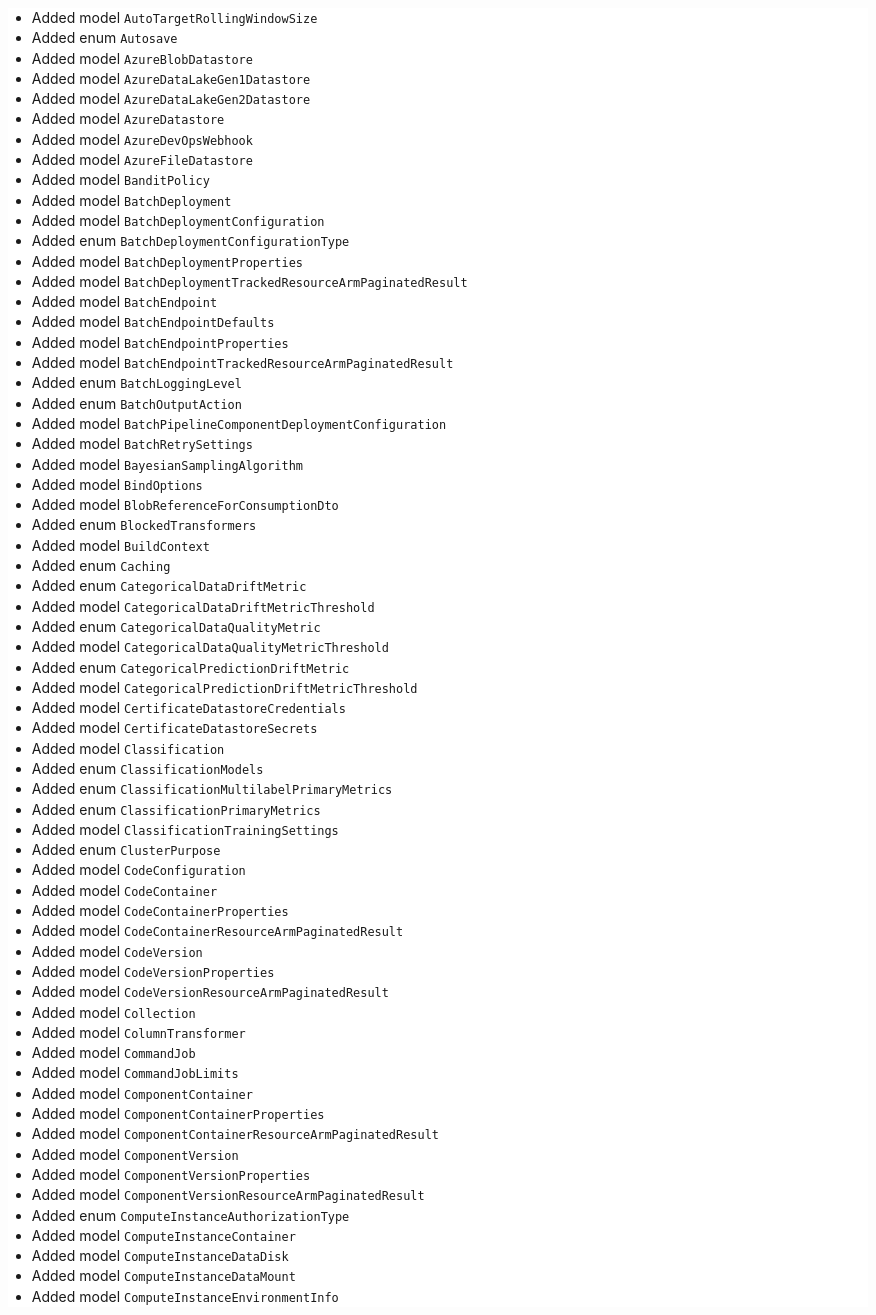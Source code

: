   - Added model `AutoTargetRollingWindowSize`
  - Added enum `Autosave`
  - Added model `AzureBlobDatastore`
  - Added model `AzureDataLakeGen1Datastore`
  - Added model `AzureDataLakeGen2Datastore`
  - Added model `AzureDatastore`
  - Added model `AzureDevOpsWebhook`
  - Added model `AzureFileDatastore`
  - Added model `BanditPolicy`
  - Added model `BatchDeployment`
  - Added model `BatchDeploymentConfiguration`
  - Added enum `BatchDeploymentConfigurationType`
  - Added model `BatchDeploymentProperties`
  - Added model `BatchDeploymentTrackedResourceArmPaginatedResult`
  - Added model `BatchEndpoint`
  - Added model `BatchEndpointDefaults`
  - Added model `BatchEndpointProperties`
  - Added model `BatchEndpointTrackedResourceArmPaginatedResult`
  - Added enum `BatchLoggingLevel`
  - Added enum `BatchOutputAction`
  - Added model `BatchPipelineComponentDeploymentConfiguration`
  - Added model `BatchRetrySettings`
  - Added model `BayesianSamplingAlgorithm`
  - Added model `BindOptions`
  - Added model `BlobReferenceForConsumptionDto`
  - Added enum `BlockedTransformers`
  - Added model `BuildContext`
  - Added enum `Caching`
  - Added enum `CategoricalDataDriftMetric`
  - Added model `CategoricalDataDriftMetricThreshold`
  - Added enum `CategoricalDataQualityMetric`
  - Added model `CategoricalDataQualityMetricThreshold`
  - Added enum `CategoricalPredictionDriftMetric`
  - Added model `CategoricalPredictionDriftMetricThreshold`
  - Added model `CertificateDatastoreCredentials`
  - Added model `CertificateDatastoreSecrets`
  - Added model `Classification`
  - Added enum `ClassificationModels`
  - Added enum `ClassificationMultilabelPrimaryMetrics`
  - Added enum `ClassificationPrimaryMetrics`
  - Added model `ClassificationTrainingSettings`
  - Added enum `ClusterPurpose`
  - Added model `CodeConfiguration`
  - Added model `CodeContainer`
  - Added model `CodeContainerProperties`
  - Added model `CodeContainerResourceArmPaginatedResult`
  - Added model `CodeVersion`
  - Added model `CodeVersionProperties`
  - Added model `CodeVersionResourceArmPaginatedResult`
  - Added model `Collection`
  - Added model `ColumnTransformer`
  - Added model `CommandJob`
  - Added model `CommandJobLimits`
  - Added model `ComponentContainer`
  - Added model `ComponentContainerProperties`
  - Added model `ComponentContainerResourceArmPaginatedResult`
  - Added model `ComponentVersion`
  - Added model `ComponentVersionProperties`
  - Added model `ComponentVersionResourceArmPaginatedResult`
  - Added enum `ComputeInstanceAuthorizationType`
  - Added model `ComputeInstanceContainer`
  - Added model `ComputeInstanceDataDisk`
  - Added model `ComputeInstanceDataMount`
  - Added model `ComputeInstanceEnvironmentInfo`